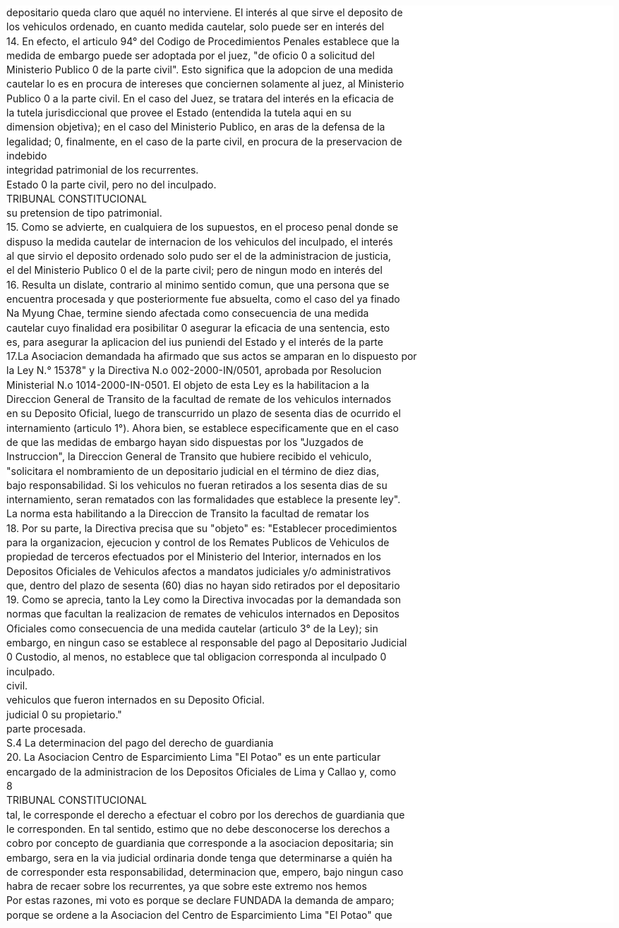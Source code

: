 depositario queda claro que aquél no interviene. El interés al que sirve el deposito de  
los vehiculos ordenado, en cuanto medida cautelar, solo puede ser en interés del  
14. En efecto, el articulo 94° del Codigo de Procedimientos Penales establece que la  
medida de embargo puede ser adoptada por el juez, "de oficio 0 a solicitud del  
Ministerio Publico 0 de la parte civil". Esto significa que la adopcion de una medida  
cautelar lo es en procura de intereses que conciernen solamente al juez, al Ministerio  
Publico 0 a la parte civil. En el caso del Juez, se tratara del interés en la eficacia de  
la tutela jurisdiccional que provee el Estado (entendida la tutela aqui en su  
dimension objetiva); en el caso del Ministerio Publico, en aras de la defensa de la  
legalidad; 0, finalmente, en el caso de la parte civil, en procura de la preservacion de  
indebido  
integridad patrimonial de los recurrentes.  
Estado 0 la parte civil, pero no del inculpado.  
TRIBUNAL CONSTITUCIONAL  
su pretension de tipo patrimonial.  
15. Como se advierte, en cualquiera de los supuestos, en el proceso penal donde se  
dispuso la medida cautelar de internacion de los vehiculos del inculpado, el interés  
al que sirvio el deposito ordenado solo pudo ser el de la administracion de justicia,  
el del Ministerio Publico 0 el de la parte civil; pero de ningun modo en interés del  
16. Resulta un dislate, contrario al minimo sentido comun, que una persona que se  
encuentra procesada y que posteriormente fue absuelta, como el caso del ya finado  
Na Myung Chae, termine siendo afectada como consecuencia de una medida  
cautelar cuyo finalidad era posibilitar 0 asegurar la eficacia de una sentencia, esto  
es, para asegurar la aplicacion del ius puniendi del Estado y el interés de la parte  
17.La Asociacion demandada ha afirmado que sus actos se amparan en lo dispuesto por  
la Ley N.° 15378" y la Directiva N.o 002-2000-IN/0501, aprobada por Resolucion  
Ministerial N.o 1014-2000-IN-0501. El objeto de esta Ley es la habilitacion a la  
Direccion General de Transito de la facultad de remate de los vehiculos internados  
en su Deposito Oficial, luego de transcurrido un plazo de sesenta dias de ocurrido el  
internamiento (articulo 1°). Ahora bien, se establece especificamente que en el caso  
de que las medidas de embargo hayan sido dispuestas por los "Juzgados de  
Instruccion", la Direccion General de Transito que hubiere recibido el vehiculo,  
"solicitara el nombramiento de un depositario judicial en el término de diez dias,  
bajo responsabilidad. Si los vehiculos no fueran retirados a los sesenta dias de su  
internamiento, seran rematados con las formalidades que establece la presente ley".  
La norma esta habilitando a la Direccion de Transito la facultad de rematar los  
18. Por su parte, la Directiva precisa que su "objeto" es: "Establecer procedimientos  
para la organizacion, ejecucion y control de los Remates Publicos de Vehiculos de  
propiedad de terceros efectuados por el Ministerio del Interior, internados en los  
Depositos Oficiales de Vehiculos afectos a mandatos judiciales y/o administrativos  
que, dentro del plazo de sesenta (60) dias no hayan sido retirados por el depositario  
19. Como se aprecia, tanto la Ley como la Directiva invocadas por la demandada son  
normas que facultan la realizacion de remates de vehiculos internados en Depositos  
Oficiales como consecuencia de una medida cautelar (articulo 3° de la Ley); sin  
embargo, en ningun caso se establece al responsable del pago al Depositario Judicial  
0 Custodio, al menos, no establece que tal obligacion corresponda al inculpado 0  
inculpado.  
civil.  
vehiculos que fueron internados en su Deposito Oficial.  
judicial 0 su propietario."  
parte procesada.  
S.4 La determinacion del pago del derecho de guardiania  
20. La Asociacion Centro de Esparcimiento Lima "El Potao" es un ente particular  
encargado de la administracion de los Depositos Oficiales de Lima y Callao y, como  
8  
TRIBUNAL CONSTITUCIONAL  
tal, le corresponde el derecho a efectuar el cobro por los derechos de guardiania que  
le corresponden. En tal sentido, estimo que no debe desconocerse los derechos a  
cobro por concepto de guardiania que corresponde a la asociacion depositaria; sin  
embargo, sera en la via judicial ordinaria donde tenga que determinarse a quién ha  
de corresponder esta responsabilidad, determinacion que, empero, bajo ningun caso  
habra de recaer sobre los recurrentes, ya que sobre este extremo nos hemos  
Por estas razones, mi voto es porque se declare FUNDADA la demanda de amparo;  
porque se ordene a la Asociacion del Centro de Esparcimiento Lima "El Potao" que  